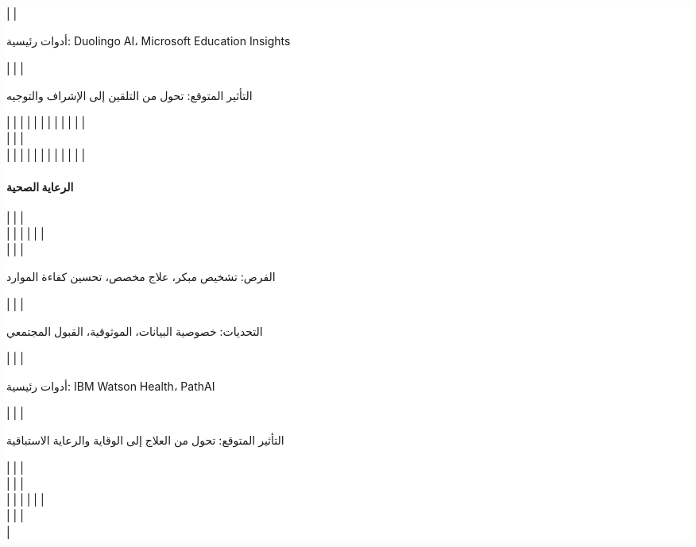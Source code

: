 |     | <p><span class="font-bold text-green-700">أدوات رئيسية:</span> Duolingo AI، Microsoft Education Insights</p>                                                                                                                                             |
|     | <p><span class="font-bold text-purple-700">التأثير المتوقع:</span> تحول من التلقين إلى الإشراف والتوجيه</p>                                                                                                                                              |
|     | </div>                                                                                                                                                                                                                                                   |
|     | </div>                                                                                                                                                                                                                                                   |
|     |                                                                                                                                                                                                                                                          |
|     | <div class="bg-white border border-gray-200 rounded-lg p-5 shadow-sm">                                                                                                                                                                                   |
|     | <div class="flex items-center mb-3">                                                                                                                                                                                                                     |
|     | <span class="w-10 h-10 rounded-full bg-blue-100 flex items-center justify-center ml-3">                                                                                                                                                                  |
|     | <i class="fas fa-heartbeat text-blue-700"></i>                                                                                                                                                                                                           |
|     | </span>                                                                                                                                                                                                                                                  |
|     | <h4 class="text-lg font-bold">الرعاية الصحية</h4>                                                                                                                                                                                                        |
|     | </div>                                                                                                                                                                                                                                                   |
|     |                                                                                                                                                                                                                                                          |
|     | <div class="space-y-2 text-sm">                                                                                                                                                                                                                          |
|     | <p><span class="font-bold text-blue-700">الفرص:</span> تشخيص مبكر، علاج مخصص، تحسين كفاءة الموارد</p>                                                                                                                                                    |
|     | <p><span class="font-bold text-red-700">التحديات:</span> خصوصية البيانات، الموثوقية، القبول المجتمعي</p>                                                                                                                                                 |
|     | <p><span class="font-bold text-green-700">أدوات رئيسية:</span> IBM Watson Health، PathAI</p>                                                                                                                                                             |
|     | <p><span class="font-bold text-purple-700">التأثير المتوقع:</span> تحول من العلاج إلى الوقاية والرعاية الاستباقية</p>                                                                                                                                    |
|     | </div>                                                                                                                                                                                                                                                   |
|     | </div>                                                                                                                                                                                                                                                   |
|     |                                                                                                                                                                                                                                                          |
|     | <div class="bg-white border border-gray-200 rounded-lg p-5 shadow-sm">                                                                                                                                                                                   |
|     | <div class="flex items-center mb-3">                                                                                                                                                                                                                     |